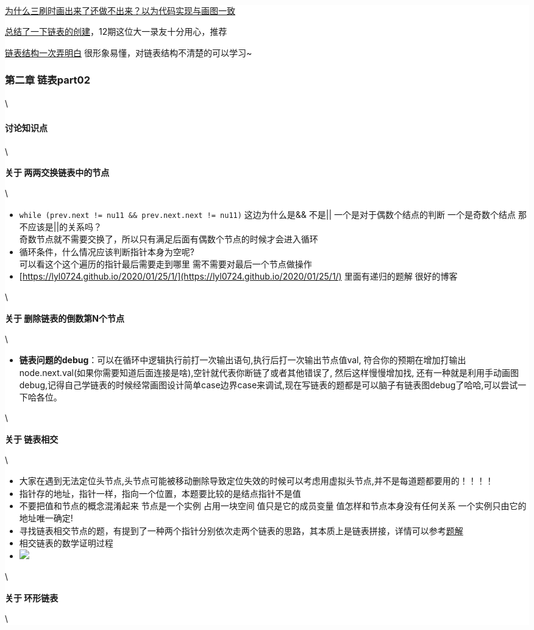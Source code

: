 [为什么三刷时画出来了还做不出来？以为代码实现与画图一致](http://t.csdn.cn/PvONo)

[总结了一下链表的创建](http://t.csdn.cn/2Xq5l)，12期这位大一录友十分用心，推荐

[链表结构一次弄明白](https://blog.csdn.net/ln558/article/details/131990432) 很形象易懂，对链表结构不清楚的可以学习\~

### 第二章 链表part02 <a href="#a8pvc" id="a8pvc"></a>

\


#### 讨论知识点 <a href="#yt6kz" id="yt6kz"></a>

\


**关于 两两交换链表中的节点**

\


* `while (prev.next != nu11 && prev.next.next != nu11)` 这边为什么是&& 不是|| 一个是对于偶数个结点的判断 一个是奇数个结点 那不应该是||的关系吗？\
  奇数节点就不需要交换了，所以只有满足后面有偶数个节点的时候才会进入循环
* 循环条件，什么情况应该判断指针本身为空呢?\
  可以看这个这个遍历的指针最后需要走到哪里  需不需要对最后一个节点做操作
* [https://lyl0724.github.io/2020/01/25/1/](https://lyl0724.github.io/2020/01/25/1/) 里面有递归的题解 很好的博客

\


**关于 删除链表的倒数第N个节点**

\


* **链表问题的debug**：可以在循环中逻辑执行前打一次输出语句,执行后打一次输出节点值val, 符合你的预期在增加打输出node.next.val(如果你需要知道后面连接是啥),空针就代表你断链了或者其他错误了, 然后这样慢慢增加找, 还有一种就是利用手动画图debug,记得自己学链表的时候经常画图设计简单case边界case来调试,现在写链表的题都是可以脑子有链表图debug了哈哈,可以尝试一下哈各位。

\


**关于 链表相交**

\


* 大家在遇到无法定位头节点,头节点可能被移动删除导致定位失效的时候可以考虑用虚拟头节点,并不是每道题都要用的！！！！
* 指针存的地址，指针一样，指向一个位置，本题要比较的是结点指针不是值
* 不要把值和节点的概念混淆起来  节点是一个实例 占用一块空间  值只是它的成员变量  值怎样和节点本身没有任何关系  一个实例只由它的地址唯一确定!
* 寻找链表相交节点的题，有提到了一种两个指针分别依次走两个链表的思路，其本质上是链表拼接，详情可以参考[题解](https://leetcode.cn/problems/intersection-of-two-linked-lists/solution/intersection-of-two-linked-lists-shuang-zhi-zhen-l/)
* 相交链表的数学证明过程
* ![](https://xingqiu-tuchuang-1256524210.cos.ap-shanghai.myqcloud.com/3468/image-20221017212636016.png)

\


**关于 环形链表**

\
